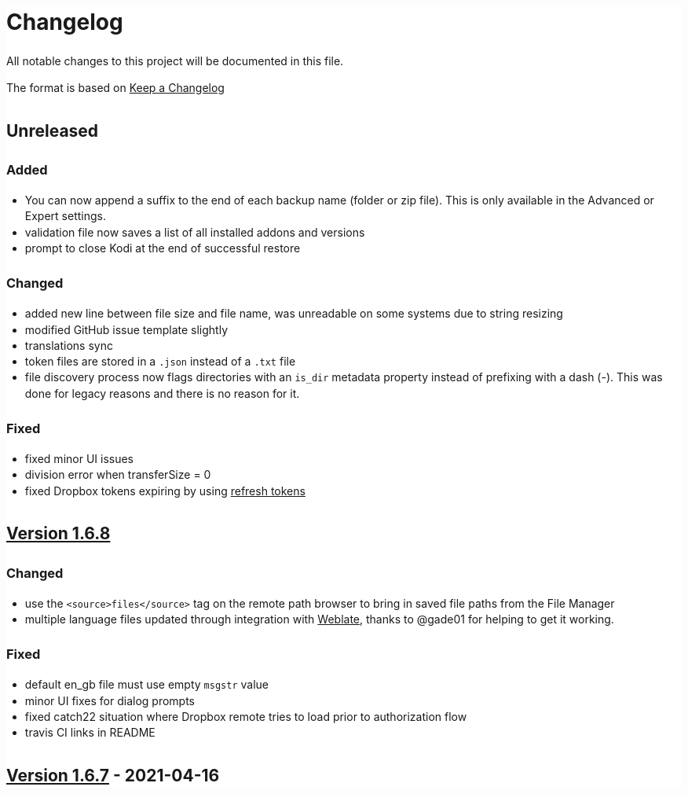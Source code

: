 # Changelog

All notable changes to this project will be documented in this file.

The format is based on [Keep a Changelog](https://keepachangelog.com/en/1.0.0/)

## Unreleased

### Added

- You can now append a suffix to the end of each backup name (folder or zip file). This is only available in the Advanced or Expert settings.
- validation file now saves a list of all installed addons and versions
- prompt to close Kodi at the end of successful restore

### Changed

- added new line between file size and file name, was unreadable on some systems due to string resizing
- modified GitHub issue template slightly
- translations sync
- token files are stored in a `.json` instead of a `.txt` file
- file discovery process now flags directories with an `is_dir` metadata property instead of prefixing with a dash (-). This was done for legacy reasons and there is no reason for it.

### Fixed

- fixed minor UI issues
- division error when transferSize = 0
- fixed Dropbox tokens expiring by using [refresh tokens](https://dropbox-sdk-python.readthedocs.io/en/latest/api/oauth.html)

## [Version 1.6.8](https://github.com/robweber/xbmcbackup/compare/matrix-1.6.7...robweber:matrix-1.6.8)

### Changed

- use the `<source>files</source>` tag on the remote path browser to bring in saved file paths from the File Manager
- multiple language files updated through integration with [Weblate](https://kodi.weblate.cloud/projects/kodi-add-ons-scripts/script-xbmcbackup/), thanks to @gade01 for helping to get it working.

### Fixed

- default en_gb file must use empty `msgstr` value
- minor UI fixes for dialog prompts
- fixed catch22 situation where Dropbox remote tries to load prior to authorization flow
- travis CI links in README

## [Version 1.6.7](https://github.com/robweber/xbmcbackup/compare/matrix-1.6.5...robweber:matrix-1.6.7) - 2021-04-16
